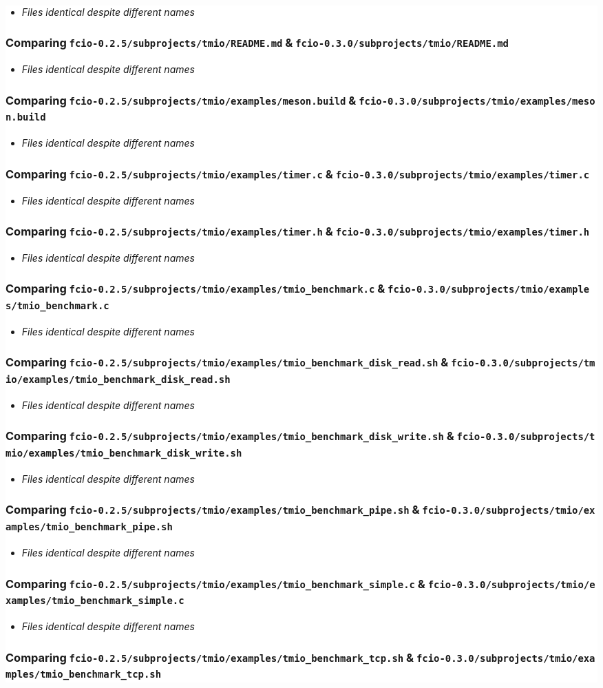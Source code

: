  * *Files identical despite different names*

### Comparing `fcio-0.2.5/subprojects/tmio/README.md` & `fcio-0.3.0/subprojects/tmio/README.md`

 * *Files identical despite different names*

### Comparing `fcio-0.2.5/subprojects/tmio/examples/meson.build` & `fcio-0.3.0/subprojects/tmio/examples/meson.build`

 * *Files identical despite different names*

### Comparing `fcio-0.2.5/subprojects/tmio/examples/timer.c` & `fcio-0.3.0/subprojects/tmio/examples/timer.c`

 * *Files identical despite different names*

### Comparing `fcio-0.2.5/subprojects/tmio/examples/timer.h` & `fcio-0.3.0/subprojects/tmio/examples/timer.h`

 * *Files identical despite different names*

### Comparing `fcio-0.2.5/subprojects/tmio/examples/tmio_benchmark.c` & `fcio-0.3.0/subprojects/tmio/examples/tmio_benchmark.c`

 * *Files identical despite different names*

### Comparing `fcio-0.2.5/subprojects/tmio/examples/tmio_benchmark_disk_read.sh` & `fcio-0.3.0/subprojects/tmio/examples/tmio_benchmark_disk_read.sh`

 * *Files identical despite different names*

### Comparing `fcio-0.2.5/subprojects/tmio/examples/tmio_benchmark_disk_write.sh` & `fcio-0.3.0/subprojects/tmio/examples/tmio_benchmark_disk_write.sh`

 * *Files identical despite different names*

### Comparing `fcio-0.2.5/subprojects/tmio/examples/tmio_benchmark_pipe.sh` & `fcio-0.3.0/subprojects/tmio/examples/tmio_benchmark_pipe.sh`

 * *Files identical despite different names*

### Comparing `fcio-0.2.5/subprojects/tmio/examples/tmio_benchmark_simple.c` & `fcio-0.3.0/subprojects/tmio/examples/tmio_benchmark_simple.c`

 * *Files identical despite different names*

### Comparing `fcio-0.2.5/subprojects/tmio/examples/tmio_benchmark_tcp.sh` & `fcio-0.3.0/subprojects/tmio/examples/tmio_benchmark_tcp.sh`
